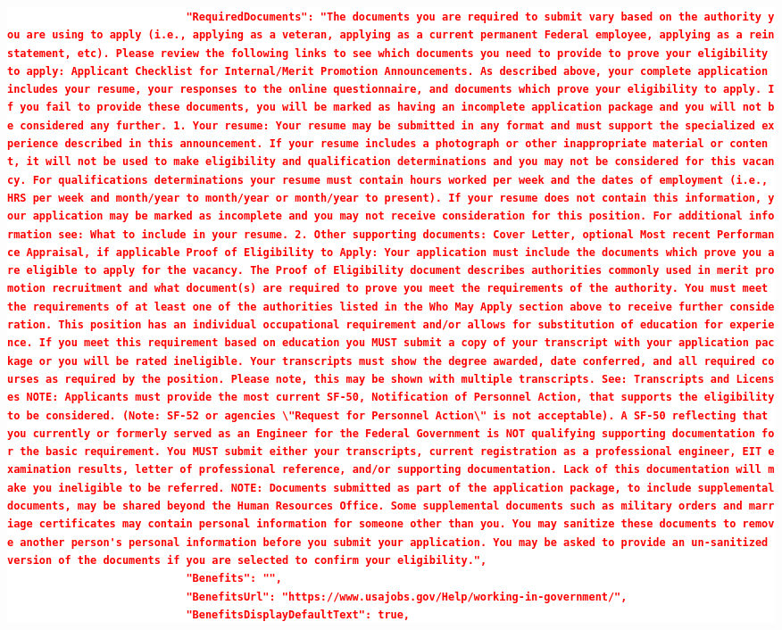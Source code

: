 ```json
                            "RequiredDocuments": "The documents you are required to submit vary based on the authority you are using to apply (i.e., applying as a veteran, applying as a current permanent Federal employee, applying as a reinstatement, etc). Please review the following links to see which documents you need to provide to prove your eligibility to apply: Applicant Checklist for Internal/Merit Promotion Announcements. As described above, your complete application includes your resume, your responses to the online questionnaire, and documents which prove your eligibility to apply. If you fail to provide these documents, you will be marked as having an incomplete application package and you will not be considered any further. 1. Your resume: Your resume may be submitted in any format and must support the specialized experience described in this announcement. If your resume includes a photograph or other inappropriate material or content, it will not be used to make eligibility and qualification determinations and you may not be considered for this vacancy. For qualifications determinations your resume must contain hours worked per week and the dates of employment (i.e., HRS per week and month/year to month/year or month/year to present). If your resume does not contain this information, your application may be marked as incomplete and you may not receive consideration for this position. For additional information see: What to include in your resume. 2. Other supporting documents: Cover Letter, optional Most recent Performance Appraisal, if applicable Proof of Eligibility to Apply: Your application must include the documents which prove you are eligible to apply for the vacancy. The Proof of Eligibility document describes authorities commonly used in merit promotion recruitment and what document(s) are required to prove you meet the requirements of the authority. You must meet the requirements of at least one of the authorities listed in the Who May Apply section above to receive further consideration. This position has an individual occupational requirement and/or allows for substitution of education for experience. If you meet this requirement based on education you MUST submit a copy of your transcript with your application package or you will be rated ineligible. Your transcripts must show the degree awarded, date conferred, and all required courses as required by the position. Please note, this may be shown with multiple transcripts. See: Transcripts and Licenses NOTE: Applicants must provide the most current SF-50, Notification of Personnel Action, that supports the eligibility to be considered. (Note: SF-52 or agencies \"Request for Personnel Action\" is not acceptable). A SF-50 reflecting that you currently or formerly served as an Engineer for the Federal Government is NOT qualifying supporting documentation for the basic requirement. You MUST submit either your transcripts, current registration as a professional engineer, EIT examination results, letter of professional reference, and/or supporting documentation. Lack of this documentation will make you ineligible to be referred. NOTE: Documents submitted as part of the application package, to include supplemental documents, may be shared beyond the Human Resources Office. Some supplemental documents such as military orders and marriage certificates may contain personal information for someone other than you. You may sanitize these documents to remove another person's personal information before you submit your application. You may be asked to provide an un-sanitized version of the documents if you are selected to confirm your eligibility.",
                            "Benefits": "",
                            "BenefitsUrl": "https://www.usajobs.gov/Help/working-in-government/",
                            "BenefitsDisplayDefaultText": true,
```